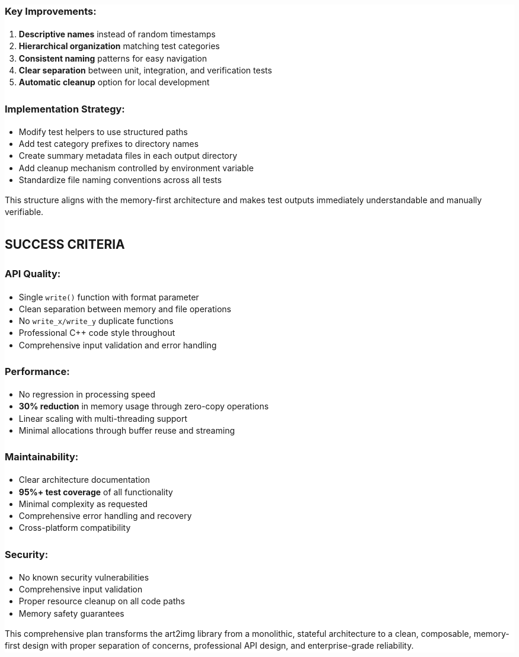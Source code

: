 ### Key Improvements:
1. **Descriptive names** instead of random timestamps
2. **Hierarchical organization** matching test categories
3. **Consistent naming** patterns for easy navigation
4. **Clear separation** between unit, integration, and verification tests
5. **Automatic cleanup** option for local development

### Implementation Strategy:
- Modify test helpers to use structured paths
- Add test category prefixes to directory names
- Create summary metadata files in each output directory
- Add cleanup mechanism controlled by environment variable
- Standardize file naming conventions across all tests

This structure aligns with the memory-first architecture and makes test outputs immediately understandable and manually verifiable.

## SUCCESS CRITERIA

### API Quality:
- Single `write()` function with format parameter
- Clean separation between memory and file operations
- No `write_x/write_y` duplicate functions
- Professional C++ code style throughout
- Comprehensive input validation and error handling

### Performance:
- No regression in processing speed
- **30% reduction** in memory usage through zero-copy operations
- Linear scaling with multi-threading support
- Minimal allocations through buffer reuse and streaming

### Maintainability:
- Clear architecture documentation
- **95%+ test coverage** of all functionality
- Minimal complexity as requested
- Comprehensive error handling and recovery
- Cross-platform compatibility

### Security:
- No known security vulnerabilities
- Comprehensive input validation
- Proper resource cleanup on all code paths
- Memory safety guarantees

This comprehensive plan transforms the art2img library from a monolithic, stateful architecture to a clean, composable, memory-first design with proper separation of concerns, professional API design, and enterprise-grade reliability.
